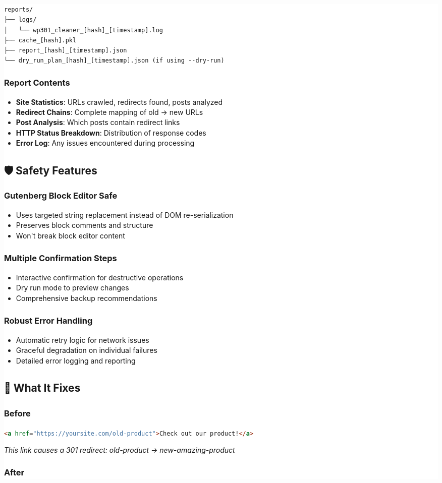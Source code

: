 ```
reports/
├── logs/
│   └── wp301_cleaner_[hash]_[timestamp].log
├── cache_[hash].pkl
├── report_[hash]_[timestamp].json
└── dry_run_plan_[hash]_[timestamp].json (if using --dry-run)
```


### Report Contents

- **Site Statistics**: URLs crawled, redirects found, posts analyzed
- **Redirect Chains**: Complete mapping of old → new URLs
- **Post Analysis**: Which posts contain redirect links
- **HTTP Status Breakdown**: Distribution of response codes
- **Error Log**: Any issues encountered during processing


## 🛡️ Safety Features

### Gutenberg Block Editor Safe

- Uses targeted string replacement instead of DOM re-serialization
- Preserves block comments and structure
- Won't break block editor content


### Multiple Confirmation Steps

- Interactive confirmation for destructive operations
- Dry run mode to preview changes
- Comprehensive backup recommendations


### Robust Error Handling

- Automatic retry logic for network issues
- Graceful degradation on individual failures
- Detailed error logging and reporting


## 🎯 What It Fixes

### Before

```html
<a href="https://yoursite.com/old-product">Check out our product!</a>
```

*This link causes a 301 redirect: old-product → new-amazing-product*

### After

